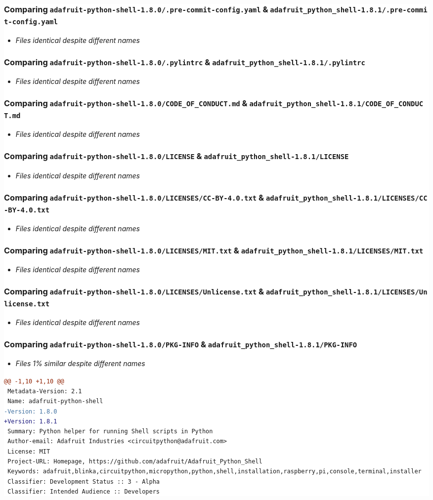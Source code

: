 ### Comparing `adafruit-python-shell-1.8.0/.pre-commit-config.yaml` & `adafruit_python_shell-1.8.1/.pre-commit-config.yaml`

 * *Files identical despite different names*

### Comparing `adafruit-python-shell-1.8.0/.pylintrc` & `adafruit_python_shell-1.8.1/.pylintrc`

 * *Files identical despite different names*

### Comparing `adafruit-python-shell-1.8.0/CODE_OF_CONDUCT.md` & `adafruit_python_shell-1.8.1/CODE_OF_CONDUCT.md`

 * *Files identical despite different names*

### Comparing `adafruit-python-shell-1.8.0/LICENSE` & `adafruit_python_shell-1.8.1/LICENSE`

 * *Files identical despite different names*

### Comparing `adafruit-python-shell-1.8.0/LICENSES/CC-BY-4.0.txt` & `adafruit_python_shell-1.8.1/LICENSES/CC-BY-4.0.txt`

 * *Files identical despite different names*

### Comparing `adafruit-python-shell-1.8.0/LICENSES/MIT.txt` & `adafruit_python_shell-1.8.1/LICENSES/MIT.txt`

 * *Files identical despite different names*

### Comparing `adafruit-python-shell-1.8.0/LICENSES/Unlicense.txt` & `adafruit_python_shell-1.8.1/LICENSES/Unlicense.txt`

 * *Files identical despite different names*

### Comparing `adafruit-python-shell-1.8.0/PKG-INFO` & `adafruit_python_shell-1.8.1/PKG-INFO`

 * *Files 1% similar despite different names*

```diff
@@ -1,10 +1,10 @@
 Metadata-Version: 2.1
 Name: adafruit-python-shell
-Version: 1.8.0
+Version: 1.8.1
 Summary: Python helper for running Shell scripts in Python
 Author-email: Adafruit Industries <circuitpython@adafruit.com>
 License: MIT
 Project-URL: Homepage, https://github.com/adafruit/Adafruit_Python_Shell
 Keywords: adafruit,blinka,circuitpython,micropython,python,shell,installation,raspberry,pi,console,terminal,installer
 Classifier: Development Status :: 3 - Alpha
 Classifier: Intended Audience :: Developers
```
